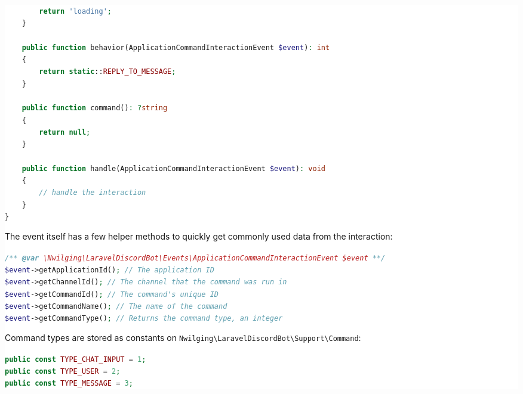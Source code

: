```php
        return 'loading';
    }

    public function behavior(ApplicationCommandInteractionEvent $event): int
    {
        return static::REPLY_TO_MESSAGE;
    }

    public function command(): ?string
    {
        return null;
    }

    public function handle(ApplicationCommandInteractionEvent $event): void
    {
        // handle the interaction
    }
}

```

The event itself has a few helper methods to quickly get commonly used data from
the interaction:
```php
/** @var \Nwilging\LaravelDiscordBot\Events\ApplicationCommandInteractionEvent $event **/
$event->getApplicationId(); // The application ID
$event->getChannelId(); // The channel that the command was run in
$event->getCommandId(); // The command's unique ID
$event->getCommandName(); // The name of the command
$event->getCommandType(); // Returns the command type, an integer
```

Command types are stored as constants on `Nwilging\LaravelDiscordBot\Support\Command`:
```php
public const TYPE_CHAT_INPUT = 1;
public const TYPE_USER = 2;
public const TYPE_MESSAGE = 3;
```
